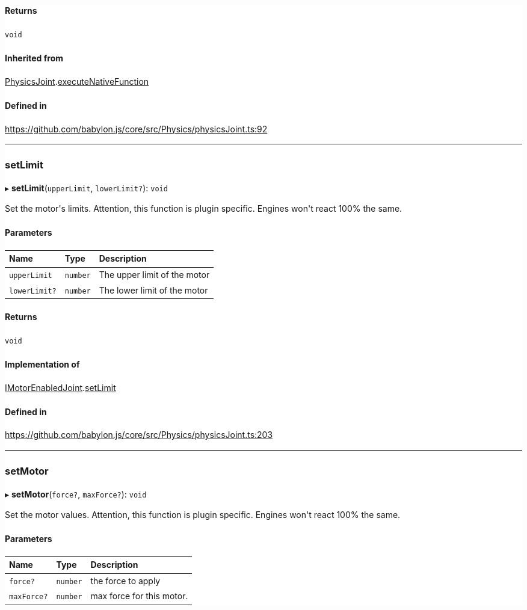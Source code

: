 #### Returns

`void`

#### Inherited from

[PhysicsJoint](PhysicsJoint.md).[executeNativeFunction](PhysicsJoint.md#executenativefunction)

#### Defined in

https://github.com/babylon.js/core/src/Physics/physicsJoint.ts:92

___

### setLimit

▸ **setLimit**(`upperLimit`, `lowerLimit?`): `void`

Set the motor's limits.
Attention, this function is plugin specific. Engines won't react 100% the same.

#### Parameters

| Name | Type | Description |
| :------ | :------ | :------ |
| `upperLimit` | `number` | The upper limit of the motor |
| `lowerLimit?` | `number` | The lower limit of the motor |

#### Returns

`void`

#### Implementation of

[IMotorEnabledJoint](../interfaces/IMotorEnabledJoint.md).[setLimit](../interfaces/IMotorEnabledJoint.md#setlimit)

#### Defined in

https://github.com/babylon.js/core/src/Physics/physicsJoint.ts:203

___

### setMotor

▸ **setMotor**(`force?`, `maxForce?`): `void`

Set the motor values.
Attention, this function is plugin specific. Engines won't react 100% the same.

#### Parameters

| Name | Type | Description |
| :------ | :------ | :------ |
| `force?` | `number` | the force to apply |
| `maxForce?` | `number` | max force for this motor. |
